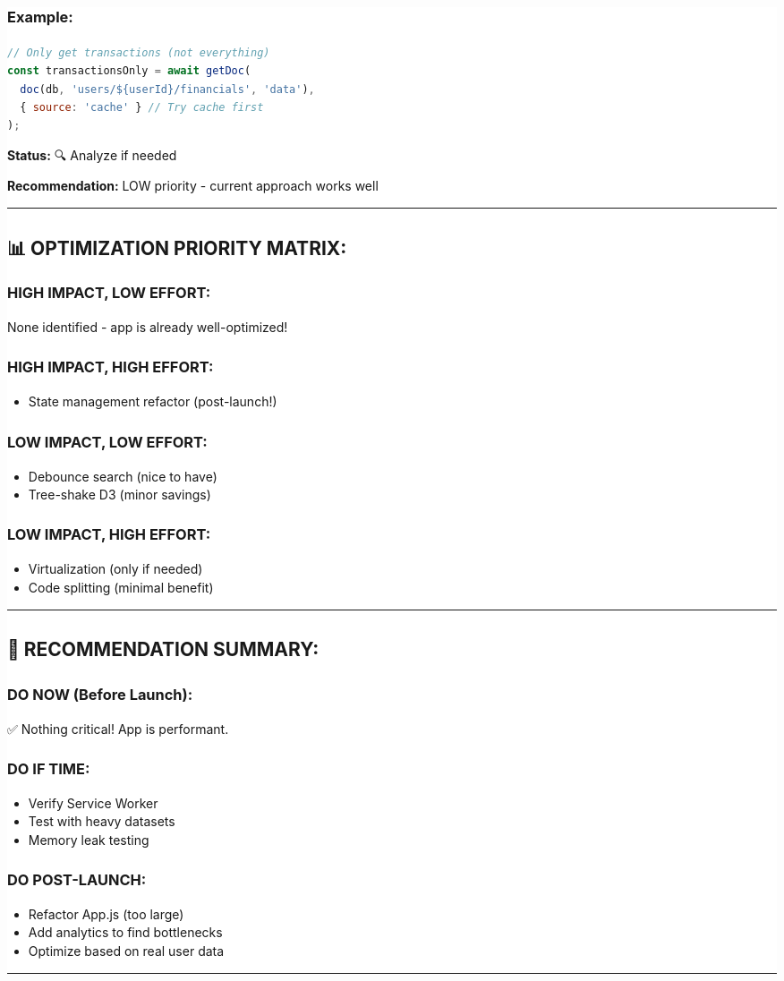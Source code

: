 ### **Example:**
```javascript
// Only get transactions (not everything)
const transactionsOnly = await getDoc(
  doc(db, 'users/${userId}/financials', 'data'),
  { source: 'cache' } // Try cache first
);
```

**Status:** 🔍 Analyze if needed

**Recommendation:** LOW priority - current approach works well

---

## 📊 **OPTIMIZATION PRIORITY MATRIX:**

### **HIGH IMPACT, LOW EFFORT:**
None identified - app is already well-optimized!

### **HIGH IMPACT, HIGH EFFORT:**
- State management refactor (post-launch!)

### **LOW IMPACT, LOW EFFORT:**
- Debounce search (nice to have)
- Tree-shake D3 (minor savings)

### **LOW IMPACT, HIGH EFFORT:**
- Virtualization (only if needed)
- Code splitting (minimal benefit)

---

## 🎯 **RECOMMENDATION SUMMARY:**

### **DO NOW (Before Launch):**
✅ Nothing critical! App is performant.

### **DO IF TIME:**
- Verify Service Worker
- Test with heavy datasets
- Memory leak testing

### **DO POST-LAUNCH:**
- Refactor App.js (too large)
- Add analytics to find bottlenecks
- Optimize based on real user data

---

